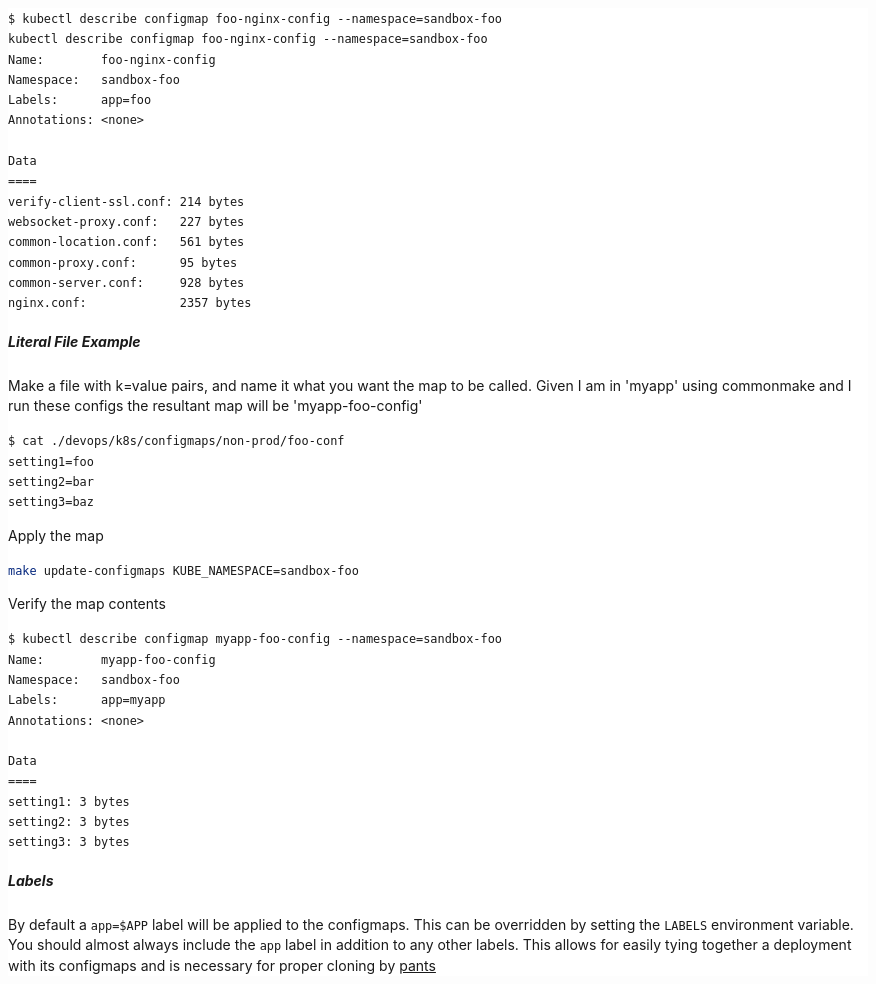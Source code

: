 ```text
$ kubectl describe configmap foo-nginx-config --namespace=sandbox-foo
kubectl describe configmap foo-nginx-config --namespace=sandbox-foo
Name:        foo-nginx-config
Namespace:   sandbox-foo
Labels:      app=foo
Annotations: <none>

Data
====
verify-client-ssl.conf: 214 bytes
websocket-proxy.conf:   227 bytes
common-location.conf:   561 bytes
common-proxy.conf:      95 bytes
common-server.conf:     928 bytes
nginx.conf:             2357 bytes
```

##### Literal File Example

Make a file with k=value pairs, and name it what you want the map to be called.
Given I am in 'myapp' using commonmake and I run these configs the resultant map
will be  'myapp-foo-config'

```text
$ cat ./devops/k8s/configmaps/non-prod/foo-conf
setting1=foo
setting2=bar
setting3=baz
```

Apply the map

```sh
make update-configmaps KUBE_NAMESPACE=sandbox-foo
```

Verify the map contents

```text
$ kubectl describe configmap myapp-foo-config --namespace=sandbox-foo
Name:        myapp-foo-config
Namespace:   sandbox-foo
Labels:      app=myapp
Annotations: <none>

Data
====
setting1: 3 bytes
setting2: 3 bytes
setting3: 3 bytes
```

##### Labels

By default a `app=$APP` label will be applied to the configmaps. This can be
overridden by setting the `LABELS` environment variable. You should almost always
include the `app` label in addition to any other labels. This allows for easily
tying together a deployment with its configmaps and is necessary for proper cloning
by [pants](https://github.com/pantheon-systems/pants)
